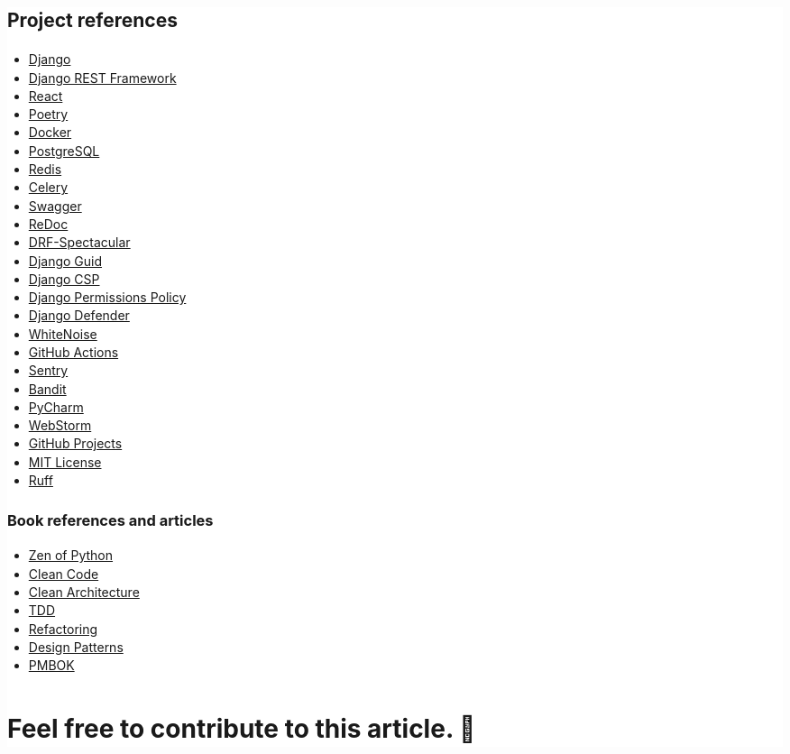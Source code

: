
## Project references

- [Django](https://www.djangoproject.com/)
- [Django REST Framework](https://www.django-rest-framework.org/)
- [React](https://reactjs.org/)
- [Poetry](https://python-poetry.org/)
- [Docker](https://www.docker.com/)
- [PostgreSQL](https://www.postgresql.org/)
- [Redis](https://redis.io/)
- [Celery](https://docs.celeryproject.org/en/stable/)
- [Swagger](https://swagger.io/)
- [ReDoc](https://redoc.ly/)
- [DRF-Spectacular](https://drf-spectacular.readthedocs.io/en/latest/)
- [Django Guid](https://github.com/snok/django-guid)
- [Django CSP](https://django-csp.readthedocs.io/en/latest/)
- [Django Permissions Policy](https://github.com/adamchainz/django-permissions-policy)
- [Django Defender](https://github.com/jazzband/django-defender)
- [WhiteNoise](https://whitenoise.readthedocs.io/en/latest/)
- [GitHub Actions](https://docs.github.com/en/actions)
- [Sentry](https://sentry.io/)
- [Bandit](https://bandit.readthedocs.io/en/latest/)
- [PyCharm](https://www.jetbrains.com/pycharm/)
- [WebStorm](https://www.jetbrains.com/webstorm/)
- [GitHub Projects](https://docs.github.com/en/issues/organizing-your-work-with-project-boards/about-project-boards)
- [MIT License](https://opensource.org/licenses/MIT)
- [Ruff](https://ruff.readthedocs.io/en/latest/)

### Book references and articles

- [Zen of Python](https://www.python.org/dev/peps/pep-0020/)
- [Clean Code](https://www.amazon.com.br/Clean-Code-Handbook-Software-Craftsmanship/dp/0132350882)
- [Clean Architecture](https://www.amazon.com.br/Clean-Architecture-Craftsmans-Software-Structure/dp/0134494164)
- [TDD](https://www.amazon.com.br/Test-Driven-Development-Kent-Beck/dp/0321146530)
- [Refactoring](https://www.amazon.com.br/Refactoring-Improving-Design-Existing-Code/dp/0134757599)
- [Design Patterns](https://www.amazon.com.br/Design-Patterns-Elements-Reusable-Object-Oriented/dp/0201633612)
- [PMBOK](https://www.pmi.org/pmbok-guide-standards/foundational/pmbok)


# Feel free to contribute to this article. 🗿
